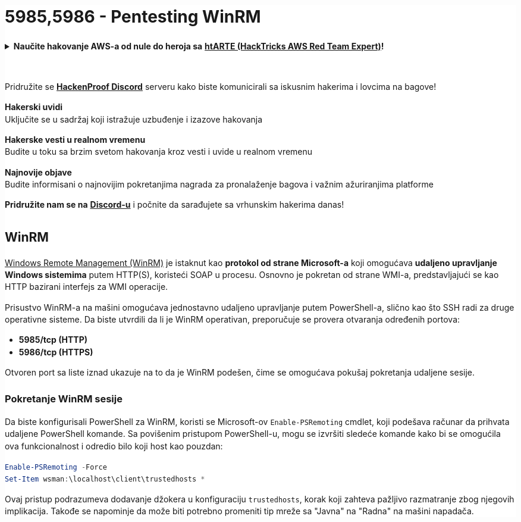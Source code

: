 # 5985,5986 - Pentesting WinRM

<details><summary><strong>Naučite hakovanje AWS-a od nule do heroja sa</strong> <a href="https://training.hacktricks.xyz/courses/arte"><strong>htARTE (HackTricks AWS Red Team Expert)</strong></a><strong>!</strong></summary></details>

<figure><img src="../../.gitbook/assets/image (1) (3) (1).png" alt=""><figcaption></figcaption></figure>

Pridružite se [**HackenProof Discord**](https://discord.com/invite/N3FrSbmwdy) serveru kako biste komunicirali sa iskusnim hakerima i lovcima na bagove!

**Hakerski uvidi**\
Uključite se u sadržaj koji istražuje uzbuđenje i izazove hakovanja

**Hakerske vesti u realnom vremenu**\
Budite u toku sa brzim svetom hakovanja kroz vesti i uvide u realnom vremenu

**Najnovije objave**\
Budite informisani o najnovijim pokretanjima nagrada za pronalaženje bagova i važnim ažuriranjima platforme

**Pridružite nam se na** [**Discord-u**](https://discord.com/invite/N3FrSbmwdy) i počnite da sarađujete sa vrhunskim hakerima danas!

## WinRM

[Windows Remote Management (WinRM)](https://msdn.microsoft.com/en-us/library/windows/desktop/aa384426\(v=vs.85\).aspx) je istaknut kao **protokol od strane Microsoft-a** koji omogućava **udaljeno upravljanje Windows sistemima** putem HTTP(S), koristeći SOAP u procesu. Osnovno je pokretan od strane WMI-a, predstavljajući se kao HTTP bazirani interfejs za WMI operacije.

Prisustvo WinRM-a na mašini omogućava jednostavno udaljeno upravljanje putem PowerShell-a, slično kao što SSH radi za druge operativne sisteme. Da biste utvrdili da li je WinRM operativan, preporučuje se provera otvaranja određenih portova:

* **5985/tcp (HTTP)**
* **5986/tcp (HTTPS)**

Otvoren port sa liste iznad ukazuje na to da je WinRM podešen, čime se omogućava pokušaj pokretanja udaljene sesije.

### **Pokretanje WinRM sesije**

Da biste konfigurisali PowerShell za WinRM, koristi se Microsoft-ov `Enable-PSRemoting` cmdlet, koji podešava računar da prihvata udaljene PowerShell komande. Sa povišenim pristupom PowerShell-u, mogu se izvršiti sledeće komande kako bi se omogućila ova funkcionalnost i odredio bilo koji host kao pouzdan:
```powershell
Enable-PSRemoting -Force
Set-Item wsman:\localhost\client\trustedhosts *
```
Ovaj pristup podrazumeva dodavanje džokera u konfiguraciju `trustedhosts`, korak koji zahteva pažljivo razmatranje zbog njegovih implikacija. Takođe se napominje da može biti potrebno promeniti tip mreže sa "Javna" na "Radna" na mašini napadača.
